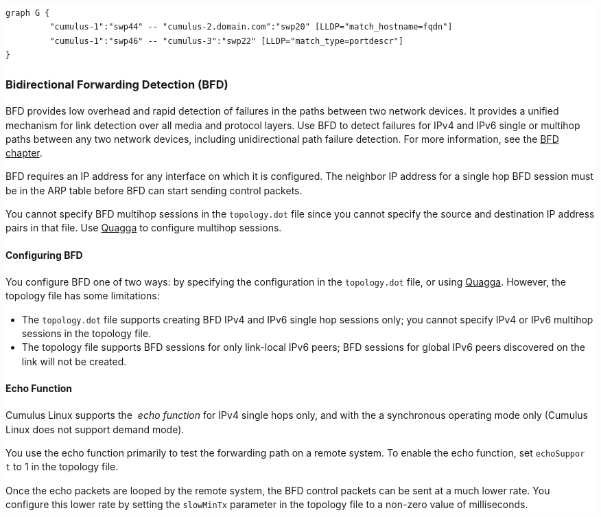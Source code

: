 ``` plain
graph G { 
         "cumulus-1":"swp44" -- "cumulus-2.domain.com":"swp20" [LLDP="match_hostname=fqdn"] 
         "cumulus-1":"swp46" -- "cumulus-3":"swp22" [LLDP="match_type=portdescr"] 
}
```

### Bidirectional Forwarding Detection (BFD)

BFD provides low overhead and rapid detection of failures in the paths
between two network devices. It provides a unified mechanism for link
detection over all media and protocol layers. Use BFD to detect failures
for IPv4 and IPv6 single or multihop paths between any two network
devices, including unidirectional path failure detection. For more
information, see the [BFD
chapter](Bidirectional_Forwarding_Detection_-_BFD).

BFD requires an IP address for any interface on which it is configured.
The neighbor IP address for a single hop BFD session must be in the ARP
table before BFD can start sending control packets.

You cannot specify BFD multihop sessions in the `topology.dot` file
since you cannot specify the source and destination IP address pairs in
that file. Use [Quagga](Configuring_FRRouting) to configure multihop
sessions.

#### Configuring BFD

You configure BFD one of two ways: by specifying the configuration in
the `topology.dot` file, or using
[Quagga](Bidirectional_Forwarding_Detection_-_BFD). However, the
topology file has some limitations:

-   The `topology.dot` file supports creating BFD IPv4 and IPv6 single
    hop sessions only; you cannot specify IPv4 or IPv6 multihop sessions
    in the topology file. 
-   The topology file supports BFD sessions for only link-local IPv6
    peers; BFD sessions for global IPv6 peers discovered on the link
    will not be created.

#### Echo Function

Cumulus Linux supports the  *echo function* for IPv4 single hops only,
and with the a synchronous operating mode only (Cumulus Linux does not
support demand mode).

You use the echo function primarily to test the forwarding path on a
remote system. To enable the echo function, set `echoSupport` to 1 in
the topology file.

Once the echo packets are looped by the remote system, the BFD control
packets can be sent at a much lower rate. You configure this lower rate
by setting the `slowMinTx` parameter in the topology file to a non-zero
value of milliseconds. 
